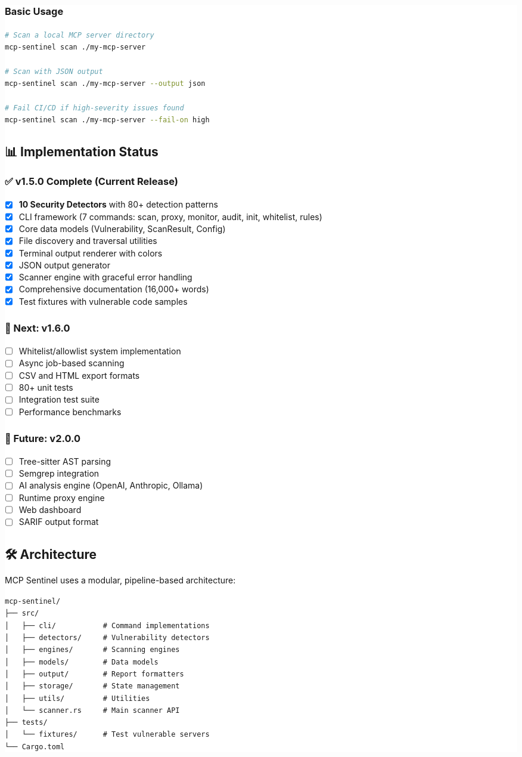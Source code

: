 ### Basic Usage

```bash
# Scan a local MCP server directory
mcp-sentinel scan ./my-mcp-server

# Scan with JSON output
mcp-sentinel scan ./my-mcp-server --output json

# Fail CI/CD if high-severity issues found
mcp-sentinel scan ./my-mcp-server --fail-on high
```

## 📊 Implementation Status

### ✅ v1.5.0 Complete (Current Release)

- [x] **10 Security Detectors** with 80+ detection patterns
- [x] CLI framework (7 commands: scan, proxy, monitor, audit, init, whitelist, rules)
- [x] Core data models (Vulnerability, ScanResult, Config)
- [x] File discovery and traversal utilities
- [x] Terminal output renderer with colors
- [x] JSON output generator
- [x] Scanner engine with graceful error handling
- [x] Comprehensive documentation (16,000+ words)
- [x] Test fixtures with vulnerable code samples

### 🔄 Next: v1.6.0

- [ ] Whitelist/allowlist system implementation
- [ ] Async job-based scanning
- [ ] CSV and HTML export formats
- [ ] 80+ unit tests
- [ ] Integration test suite
- [ ] Performance benchmarks

### 🚀 Future: v2.0.0

- [ ] Tree-sitter AST parsing
- [ ] Semgrep integration
- [ ] AI analysis engine (OpenAI, Anthropic, Ollama)
- [ ] Runtime proxy engine
- [ ] Web dashboard
- [ ] SARIF output format

## 🛠️ Architecture

MCP Sentinel uses a modular, pipeline-based architecture:

```
mcp-sentinel/
├── src/
│   ├── cli/           # Command implementations
│   ├── detectors/     # Vulnerability detectors
│   ├── engines/       # Scanning engines
│   ├── models/        # Data models
│   ├── output/        # Report formatters
│   ├── storage/       # State management
│   ├── utils/         # Utilities
│   └── scanner.rs     # Main scanner API
├── tests/
│   └── fixtures/      # Test vulnerable servers
└── Cargo.toml
```
